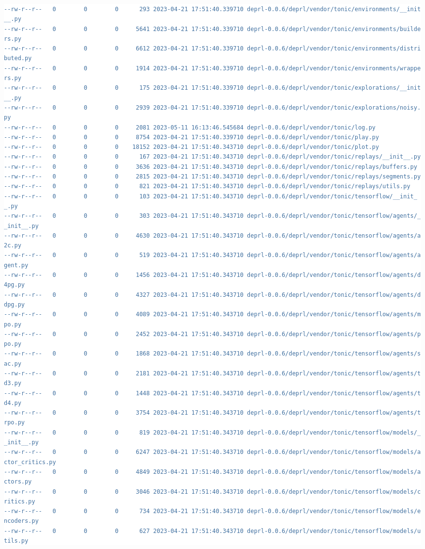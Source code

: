 ```diff
--rw-r--r--   0        0        0      293 2023-04-21 17:51:40.339710 deprl-0.0.6/deprl/vendor/tonic/environments/__init__.py
--rw-r--r--   0        0        0     5641 2023-04-21 17:51:40.339710 deprl-0.0.6/deprl/vendor/tonic/environments/builders.py
--rw-r--r--   0        0        0     6612 2023-04-21 17:51:40.339710 deprl-0.0.6/deprl/vendor/tonic/environments/distributed.py
--rw-r--r--   0        0        0     1914 2023-04-21 17:51:40.339710 deprl-0.0.6/deprl/vendor/tonic/environments/wrappers.py
--rw-r--r--   0        0        0      175 2023-04-21 17:51:40.339710 deprl-0.0.6/deprl/vendor/tonic/explorations/__init__.py
--rw-r--r--   0        0        0     2939 2023-04-21 17:51:40.339710 deprl-0.0.6/deprl/vendor/tonic/explorations/noisy.py
--rw-r--r--   0        0        0     2081 2023-05-11 16:13:46.545684 deprl-0.0.6/deprl/vendor/tonic/log.py
--rw-r--r--   0        0        0     8754 2023-04-21 17:51:40.339710 deprl-0.0.6/deprl/vendor/tonic/play.py
--rw-r--r--   0        0        0    18152 2023-04-21 17:51:40.343710 deprl-0.0.6/deprl/vendor/tonic/plot.py
--rw-r--r--   0        0        0      167 2023-04-21 17:51:40.343710 deprl-0.0.6/deprl/vendor/tonic/replays/__init__.py
--rw-r--r--   0        0        0     3636 2023-04-21 17:51:40.343710 deprl-0.0.6/deprl/vendor/tonic/replays/buffers.py
--rw-r--r--   0        0        0     2815 2023-04-21 17:51:40.343710 deprl-0.0.6/deprl/vendor/tonic/replays/segments.py
--rw-r--r--   0        0        0      821 2023-04-21 17:51:40.343710 deprl-0.0.6/deprl/vendor/tonic/replays/utils.py
--rw-r--r--   0        0        0      103 2023-04-21 17:51:40.343710 deprl-0.0.6/deprl/vendor/tonic/tensorflow/__init__.py
--rw-r--r--   0        0        0      303 2023-04-21 17:51:40.343710 deprl-0.0.6/deprl/vendor/tonic/tensorflow/agents/__init__.py
--rw-r--r--   0        0        0     4630 2023-04-21 17:51:40.343710 deprl-0.0.6/deprl/vendor/tonic/tensorflow/agents/a2c.py
--rw-r--r--   0        0        0      519 2023-04-21 17:51:40.343710 deprl-0.0.6/deprl/vendor/tonic/tensorflow/agents/agent.py
--rw-r--r--   0        0        0     1456 2023-04-21 17:51:40.343710 deprl-0.0.6/deprl/vendor/tonic/tensorflow/agents/d4pg.py
--rw-r--r--   0        0        0     4327 2023-04-21 17:51:40.343710 deprl-0.0.6/deprl/vendor/tonic/tensorflow/agents/ddpg.py
--rw-r--r--   0        0        0     4089 2023-04-21 17:51:40.343710 deprl-0.0.6/deprl/vendor/tonic/tensorflow/agents/mpo.py
--rw-r--r--   0        0        0     2452 2023-04-21 17:51:40.343710 deprl-0.0.6/deprl/vendor/tonic/tensorflow/agents/ppo.py
--rw-r--r--   0        0        0     1868 2023-04-21 17:51:40.343710 deprl-0.0.6/deprl/vendor/tonic/tensorflow/agents/sac.py
--rw-r--r--   0        0        0     2181 2023-04-21 17:51:40.343710 deprl-0.0.6/deprl/vendor/tonic/tensorflow/agents/td3.py
--rw-r--r--   0        0        0     1448 2023-04-21 17:51:40.343710 deprl-0.0.6/deprl/vendor/tonic/tensorflow/agents/td4.py
--rw-r--r--   0        0        0     3754 2023-04-21 17:51:40.343710 deprl-0.0.6/deprl/vendor/tonic/tensorflow/agents/trpo.py
--rw-r--r--   0        0        0      819 2023-04-21 17:51:40.343710 deprl-0.0.6/deprl/vendor/tonic/tensorflow/models/__init__.py
--rw-r--r--   0        0        0     6247 2023-04-21 17:51:40.343710 deprl-0.0.6/deprl/vendor/tonic/tensorflow/models/actor_critics.py
--rw-r--r--   0        0        0     4849 2023-04-21 17:51:40.343710 deprl-0.0.6/deprl/vendor/tonic/tensorflow/models/actors.py
--rw-r--r--   0        0        0     3046 2023-04-21 17:51:40.343710 deprl-0.0.6/deprl/vendor/tonic/tensorflow/models/critics.py
--rw-r--r--   0        0        0      734 2023-04-21 17:51:40.343710 deprl-0.0.6/deprl/vendor/tonic/tensorflow/models/encoders.py
--rw-r--r--   0        0        0      627 2023-04-21 17:51:40.343710 deprl-0.0.6/deprl/vendor/tonic/tensorflow/models/utils.py
```